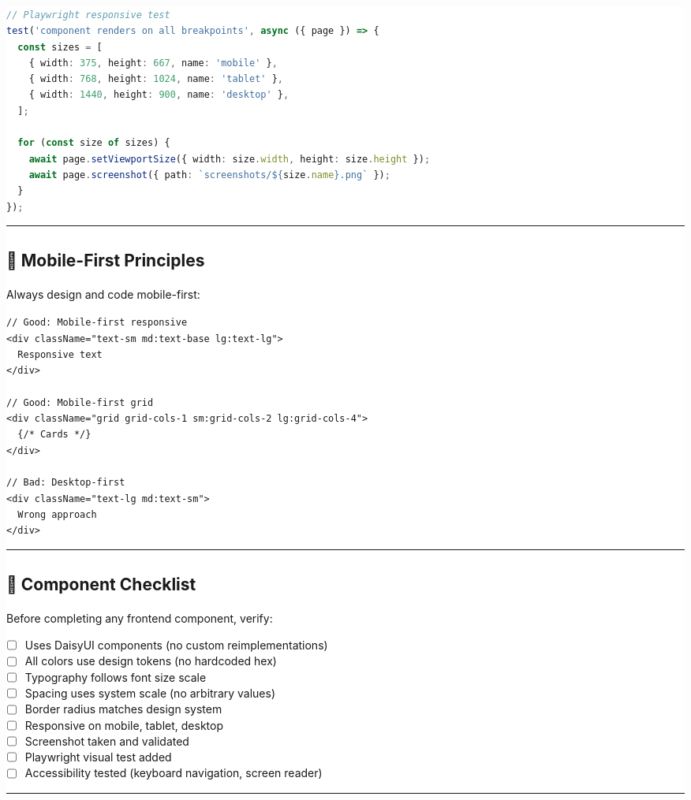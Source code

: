 ```typescript
// Playwright responsive test
test('component renders on all breakpoints', async ({ page }) => {
  const sizes = [
    { width: 375, height: 667, name: 'mobile' },
    { width: 768, height: 1024, name: 'tablet' },
    { width: 1440, height: 900, name: 'desktop' },
  ];

  for (const size of sizes) {
    await page.setViewportSize({ width: size.width, height: size.height });
    await page.screenshot({ path: `screenshots/${size.name}.png` });
  }
});
```

---

## 📱 Mobile-First Principles

Always design and code mobile-first:

```tsx
// Good: Mobile-first responsive
<div className="text-sm md:text-base lg:text-lg">
  Responsive text
</div>

// Good: Mobile-first grid
<div className="grid grid-cols-1 sm:grid-cols-2 lg:grid-cols-4">
  {/* Cards */}
</div>

// Bad: Desktop-first
<div className="text-lg md:text-sm">
  Wrong approach
</div>
```

---

## 🎯 Component Checklist

Before completing any frontend component, verify:

- [ ] Uses DaisyUI components (no custom reimplementations)
- [ ] All colors use design tokens (no hardcoded hex)
- [ ] Typography follows font size scale
- [ ] Spacing uses system scale (no arbitrary values)
- [ ] Border radius matches design system
- [ ] Responsive on mobile, tablet, desktop
- [ ] Screenshot taken and validated
- [ ] Playwright visual test added
- [ ] Accessibility tested (keyboard navigation, screen reader)

---